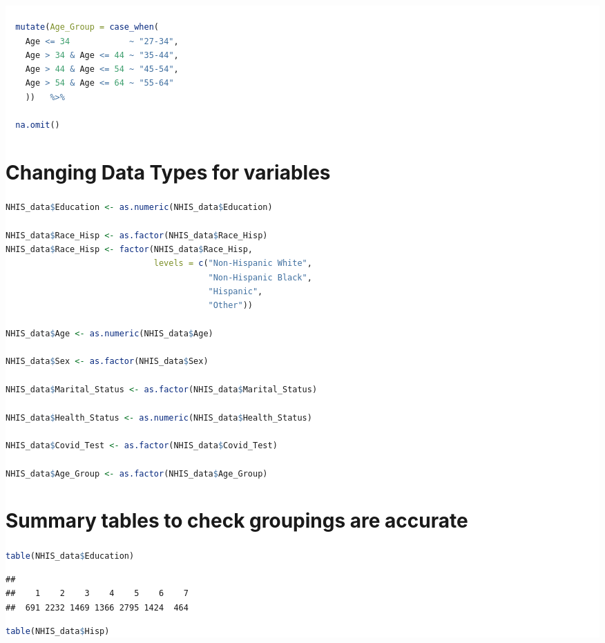 ``` r
  
  mutate(Age_Group = case_when(
    Age <= 34            ~ "27-34",
    Age > 34 & Age <= 44 ~ "35-44",
    Age > 44 & Age <= 54 ~ "45-54",
    Age > 54 & Age <= 64 ~ "55-64"
    ))   %>%
  
  na.omit()
```

# Changing Data Types for variables

``` r
NHIS_data$Education <- as.numeric(NHIS_data$Education)

NHIS_data$Race_Hisp <- as.factor(NHIS_data$Race_Hisp)
NHIS_data$Race_Hisp <- factor(NHIS_data$Race_Hisp,
                              levels = c("Non-Hispanic White",
                                         "Non-Hispanic Black",
                                         "Hispanic",
                                         "Other"))

NHIS_data$Age <- as.numeric(NHIS_data$Age)

NHIS_data$Sex <- as.factor(NHIS_data$Sex)

NHIS_data$Marital_Status <- as.factor(NHIS_data$Marital_Status)

NHIS_data$Health_Status <- as.numeric(NHIS_data$Health_Status)

NHIS_data$Covid_Test <- as.factor(NHIS_data$Covid_Test)

NHIS_data$Age_Group <- as.factor(NHIS_data$Age_Group)
```

# Summary tables to check groupings are accurate

``` r
table(NHIS_data$Education)
```

    ## 
    ##    1    2    3    4    5    6    7 
    ##  691 2232 1469 1366 2795 1424  464

``` r
table(NHIS_data$Hisp)
```
